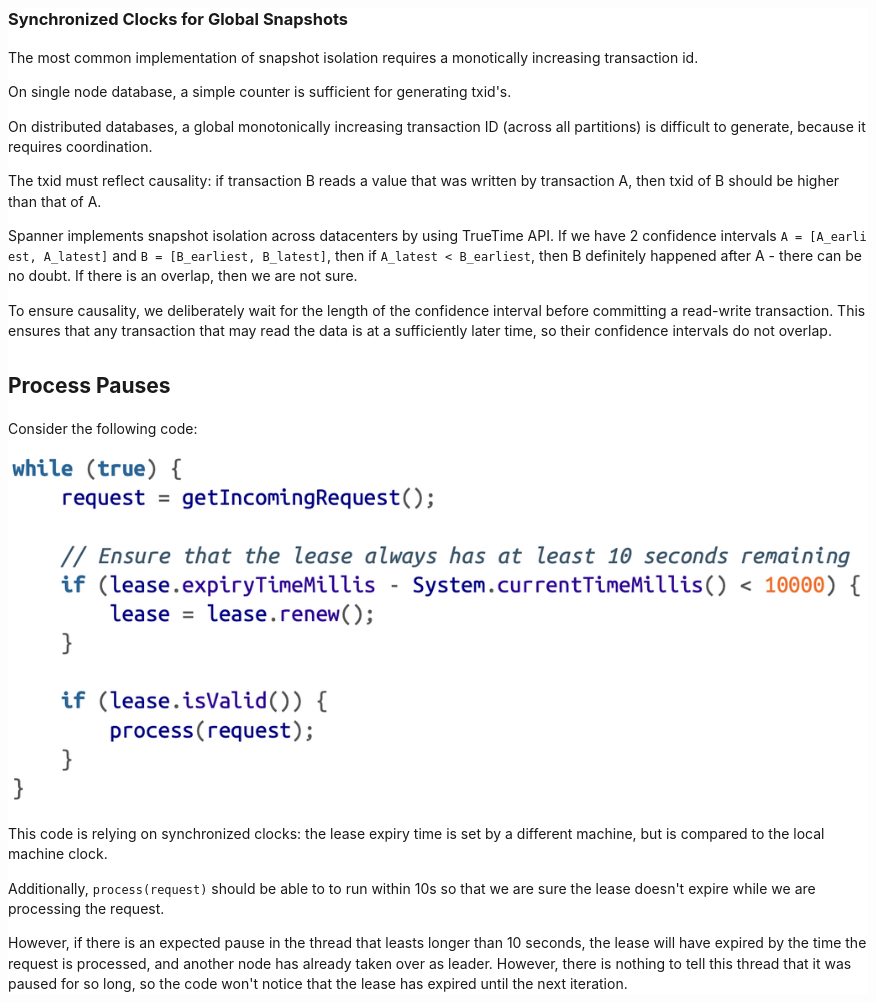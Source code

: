 ### Synchronized Clocks for Global Snapshots

The most common implementation of snapshot isolation requires a monotically increasing transaction id.

On single node database, a simple counter is sufficient for generating txid's.

On distributed databases, a global monotonically increasing transaction ID (across all partitions) is difficult to generate, because it requires coordination. 

The txid must reflect causality: if transaction B reads a value that was written by transaction A, then txid of B should be higher than that of A.

Spanner implements snapshot isolation across datacenters by using TrueTime API. If we have 2 confidence intervals `A = [A_earliest, A_latest]` and `B = [B_earliest, B_latest]`, then if `A_latest < B_earliest`, then B definitely happened after A - there can be no doubt. If there is an overlap, then we are not sure.

To ensure causality, we deliberately wait for the length of the confidence interval before committing a read-write transaction. This ensures that any transaction that may read the data is at a sufficiently later time, so their confidence intervals do not overlap.


## Process Pauses

Consider the following code:

![1736802908079](image/summary/1736802908079.png)

This code is relying on synchronized clocks: the lease expiry time is set by a different machine, but is compared to the local machine clock.

Additionally, `process(request)` should be able to to run within 10s so that we are sure the lease doesn't expire while we are processing the request.

However, if there is an expected pause in the thread that leasts longer than 10 seconds, the lease will have expired by the time the request is processed, and another node has already taken over as leader. However, there is nothing to tell this thread that it was paused for so long, so the code won't notice that the lease has expired until the next iteration.
